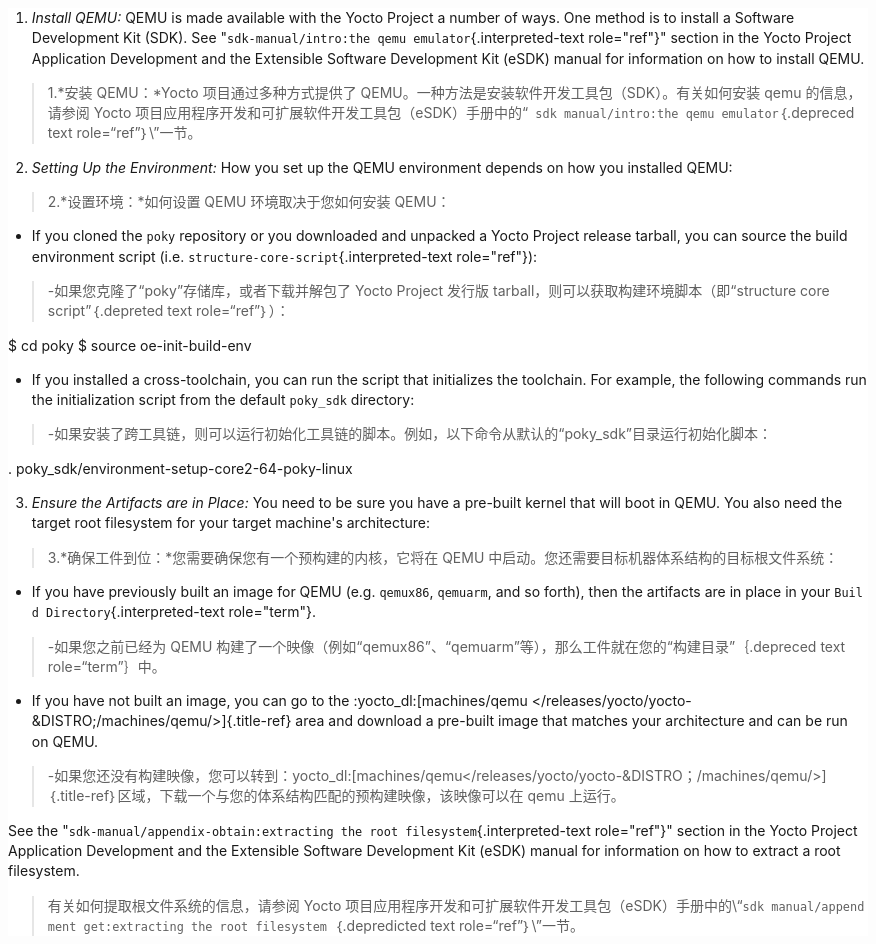 1. *Install QEMU:* QEMU is made available with the Yocto Project a number of ways. One method is to install a Software Development Kit (SDK). See \"`sdk-manual/intro:the qemu emulator`{.interpreted-text role="ref"}\" section in the Yocto Project Application Development and the Extensible Software Development Kit (eSDK) manual for information on how to install QEMU.

> 1.*安装 QEMU：*Yocto 项目通过多种方式提供了 QEMU。一种方法是安装软件开发工具包（SDK）。有关如何安装 qemu 的信息，请参阅 Yocto 项目应用程序开发和可扩展软件开发工具包（eSDK）手册中的“` sdk manual/intro:the qemu emulator`｛.depreced text role=“ref”｝\”一节。

2. *Setting Up the Environment:* How you set up the QEMU environment depends on how you installed QEMU:

> 2.*设置环境：*如何设置 QEMU 环境取决于您如何安装 QEMU：

- If you cloned the `poky` repository or you downloaded and unpacked a Yocto Project release tarball, you can source the build environment script (i.e. `structure-core-script`{.interpreted-text role="ref"}):

> -如果您克隆了“poky”存储库，或者下载并解包了 Yocto Project 发行版 tarball，则可以获取构建环境脚本（即“structure core script”｛.depreted text role=“ref”｝）：

```
 ```
 $ cd poky
 $ source oe-init-build-env
 ```
```

- If you installed a cross-toolchain, you can run the script that initializes the toolchain. For example, the following commands run the initialization script from the default `poky_sdk` directory:

> -如果安装了跨工具链，则可以运行初始化工具链的脚本。例如，以下命令从默认的“poky_sdk”目录运行初始化脚本：

```
 ```
 . poky_sdk/environment-setup-core2-64-poky-linux
 ```
```

3. *Ensure the Artifacts are in Place:* You need to be sure you have a pre-built kernel that will boot in QEMU. You also need the target root filesystem for your target machine\'s architecture:

> 3.*确保工件到位：*您需要确保您有一个预构建的内核，它将在 QEMU 中启动。您还需要目标机器体系结构的目标根文件系统：

- If you have previously built an image for QEMU (e.g. `qemux86`, `qemuarm`, and so forth), then the artifacts are in place in your `Build Directory`{.interpreted-text role="term"}.

> -如果您之前已经为 QEMU 构建了一个映像（例如“qemux86”、“qemuarm”等），那么工件就在您的“构建目录”｛.depreced text role=“term”｝中。

- If you have not built an image, you can go to the :yocto_dl:[machines/qemu \</releases/yocto/yocto-&DISTRO;/machines/qemu/\>]{.title-ref} area and download a pre-built image that matches your architecture and can be run on QEMU.

> -如果您还没有构建映像，您可以转到：yocto_dl:[machines/qemu\</releases/yocto/yocto-&DISTRO；/machines/qemu/\>]｛.title-ref｝区域，下载一个与您的体系结构匹配的预构建映像，该映像可以在 qemu 上运行。

See the \"`sdk-manual/appendix-obtain:extracting the root filesystem`{.interpreted-text role="ref"}\" section in the Yocto Project Application Development and the Extensible Software Development Kit (eSDK) manual for information on how to extract a root filesystem.

> 有关如何提取根文件系统的信息，请参阅 Yocto 项目应用程序开发和可扩展软件开发工具包（eSDK）手册中的\“`sdk manual/appendment get:extracting the root filesystem `｛.depredicted text role=“ref”｝\”一节。
